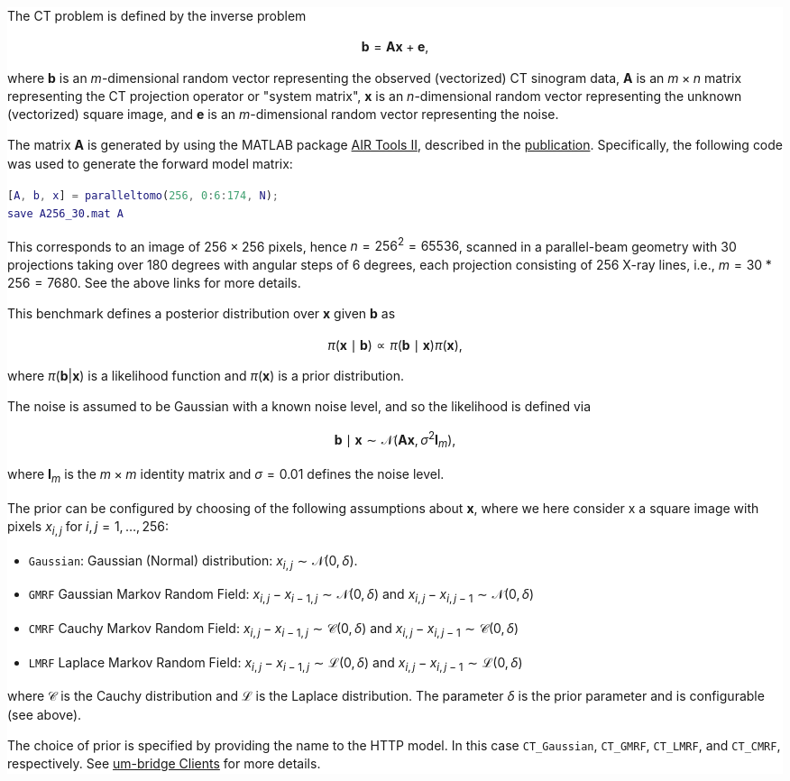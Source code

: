 
The CT problem is defined by the inverse problem

$$
\mathbf{b} = \mathbf{A}\mathbf{x} + \mathbf{e},
$$

where $\mathbf{b}$ is an $m$-dimensional random vector representing the observed (vectorized) CT sinogram data, $\mathbf{A}$ is an $m\times n$ matrix representing the CT projection operator or "system matrix", $\mathbf{x}$ is an $n$-dimensional random vector representing the unknown (vectorized) square image, and $\mathbf{e}$ is an $m$-dimensional random vector representing the noise.

The matrix $\mathbf{A}$ is generated by using the MATLAB package [AIR Tools II](https://github.com/jakobsj/AIRToolsII), described in the [publication](https://doi.org/10.1007/s11075-017-0430-x). Specifically, the following code was used to generate the forward model matrix:
```matlab
[A, b, x] = paralleltomo(256, 0:6:174, N);
save A256_30.mat A
```
This corresponds to an image of $256 \times 256$ pixels, hence $n=256^2=65536$, scanned in a parallel-beam geometry with 30 projections taking over 180 degrees with angular steps of 6 degrees, each projection consisting of 256 X-ray lines, i.e., $m = 30*256=7680$. See the above links for more details.


This benchmark defines a posterior distribution over $\mathbf{x}$ given $\mathbf{b}$ as

$$
\pi(\mathbf{x}\mid \mathbf{b}) \propto \pi(\mathbf{b}\mid \mathbf{x})\pi(\mathbf{x}),
$$

where $\pi(\mathbf{b}|\mathbf{x})$ is a likelihood function and $\pi(\mathbf{x})$ is a prior distribution. 

The noise is assumed to be Gaussian with a known noise level, and so the likelihood is defined via

$$
\mathbf{b} \mid \mathbf{x} \sim \mathcal{N}(\mathbf{A}\mathbf{x}, \sigma^2\mathbf{I}_m),
$$

where $\mathbf{I}_m$ is the $m\times m$ identity matrix and $\sigma=0.01$ defines the noise level.

The prior can be configured by choosing of the following assumptions about $\mathbf{x}$, where we here consider x a square image with pixels $x_{i,j}$ for $i,j = 1, \dots, 256$:

- `Gaussian`: Gaussian (Normal) distribution: $x_{i,j} \sim \mathcal{N}(0, \delta)$.

- `GMRF` Gaussian Markov Random Field: $x_{i,j}-x_{i-1,j} \sim \mathcal{N}(0, \delta)$ and $x_{i,j}-x_{i,j-1} \sim \mathcal{N}(0, \delta)$

- `CMRF` Cauchy Markov Random Field: $x_{i,j}-x_{i-1,j} \sim \mathcal{C}(0, \delta)$ and $x_{i,j}-x_{i,j-1} \sim \mathcal{C}(0, \delta)$

- `LMRF` Laplace Markov Random Field: $x_{i,j}-x_{i-1,j} \sim \mathcal{L}(0, \delta)$ and $x_{i,j}-x_{i,j-1} \sim \mathcal{L}(0, \delta)$

where $\mathcal{C}$ is the Cauchy distribution and $\mathcal{L}$ is the Laplace distribution. The parameter $\delta$ is the prior parameter and is configurable (see above).

The choice of prior is specified by providing the name to the HTTP model. In this case `CT_Gaussian`, `CT_GMRF`, `CT_LMRF`, and `CT_CMRF`, respectively. See [um-bridge Clients](https://um-bridge-benchmarks.readthedocs.io/en/docs/umbridge/clients.html) for more details.
